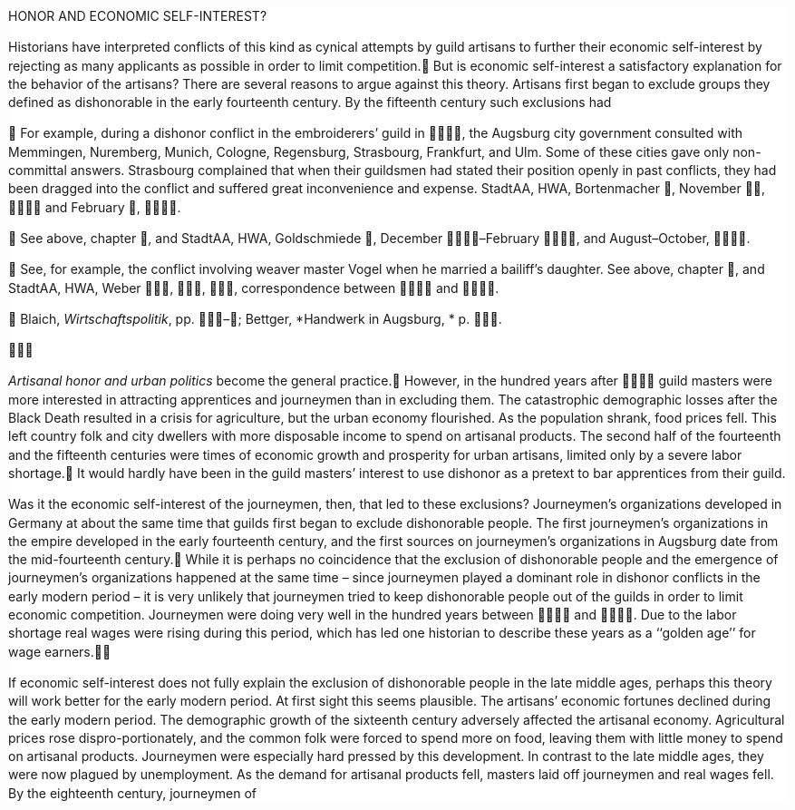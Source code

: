 HONOR AND ECONOMIC SELF-INTEREST? 

Historians have interpreted conflicts of this kind as cynical attempts by guild artisans to further their economic self-interest by rejecting as many applicants as possible in order to limit competition. But is economic self-interest a satisfactory explanation for the behavior of the artisans? There are several reasons to argue against this theory. Artisans first began to exclude groups they defined as dishonorable in the early fourteenth century. By the fifteenth century such exclusions had

 For example, during a dishonor conflict in the embroiderers’ guild in , the Augsburg city government consulted with Memmingen, Nuremberg, Munich, Cologne, Regensburg, Strasbourg, Frankfurt, and Ulm. Some of these cities gave only non-committal answers. Strasbourg complained that when their guildsmen had stated their position openly in past conflicts, they had been dragged into the conflict and suffered great inconvenience and expense. StadtAA, HWA, Bortenmacher , November ,  and February , . 

 See above, chapter , and StadtAA, HWA, Goldschmiede , December –February , and August–October, . 

 See, for example, the conflict involving weaver master Vogel when he married a bailiff’s daughter. See above, chapter , and StadtAA, HWA, Weber , , , correspondence between  and . 

 Blaich, *Wirtschaftspolitik*, pp. –; Bettger, *Handwerk in Augsburg, * p. . 



*Artisanal honor and urban politics* become the general practice. However, in the hundred years after  guild masters were more interested in attracting apprentices and journeymen than in excluding them. The catastrophic demographic losses after the Black Death resulted in a crisis for agriculture, but the urban economy flourished. As the population shrank, food prices fell. This left country folk and city dwellers with more disposable income to spend on artisanal products. The second half of the fourteenth and the fifteenth centuries were times of economic growth and prosperity for urban artisans, limited only by a severe labor shortage. It would hardly have been in the guild masters’ interest to use dishonor as a pretext to bar apprentices from their guild. 

Was it the economic self-interest of the journeymen, then, that led to these exclusions? Journeymen’s organizations developed in Germany at about the same time that guilds first began to exclude dishonorable people. The first journeymen’s organizations in the empire developed in the early fourteenth century, and the first sources on journeymen’s organizations in Augsburg date from the mid-fourteenth century. While it is perhaps no coincidence that the exclusion of dishonorable people and the emergence of journeymen’s organizations happened at the same time – since journeymen played a dominant role in dishonor conflicts in the early modern period – it is very unlikely that journeymen tried to keep dishonorable people out of the guilds in order to limit economic competition. Journeymen were doing very well in the hundred years between  and . Due to the labor shortage real wages were rising during this period, which has led one historian to describe these years as a ‘‘golden age’’ for wage earners.

If economic self-interest does not fully explain the exclusion of dishonorable people in the late middle ages, perhaps this theory will work better for the early modern period. At first sight this seems plausible. The artisans’ economic fortunes declined during the early modern period. The demographic growth of the sixteenth century adversely affected the artisanal economy. Agricultural prices rose dispro-portionately, and the common folk were forced to spend more on food, leaving them with little money to spend on artisanal products. Journeymen were especially hard pressed by this development. In contrast to the late middle ages, they were now plagued by unemployment. As the demand for artisanal products fell, masters laid off journeymen and real wages fell. By the eighteenth century, journeymen of
